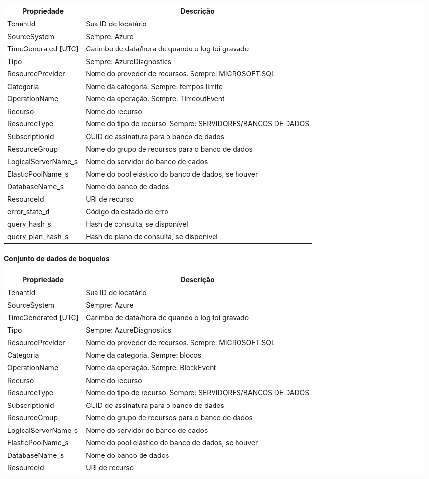 |Propriedade|Descrição|
|---|---|
|TenantId|Sua ID de locatário |
|SourceSystem|Sempre: Azure |
|TimeGenerated [UTC]|Carimbo de data/hora de quando o log foi gravado |
|Tipo|Sempre: AzureDiagnostics |
|ResourceProvider|Nome do provedor de recursos. Sempre: MICROSOFT.SQL |
|Categoria|Nome da categoria. Sempre: tempos limite |
|OperationName|Nome da operação. Sempre: TimeoutEvent |
|Recurso|Nome do recurso |
|ResourceType|Nome do tipo de recurso. Sempre: SERVIDORES/BANCOS DE DADOS |
|SubscriptionId|GUID de assinatura para o banco de dados |
|ResourceGroup|Nome do grupo de recursos para o banco de dados |
|LogicalServerName_s|Nome do servidor do banco de dados |
|ElasticPoolName_s|Nome do pool elástico do banco de dados, se houver |
|DatabaseName_s|Nome do banco de dados |
|ResourceId|URI de recurso |
|error_state_d|Código do estado de erro |
|query_hash_s|Hash de consulta, se disponível |
|query_plan_hash_s|Hash do plano de consulta, se disponível |

#### <a name="blockings-dataset"></a>Conjunto de dados de boqueios

|Propriedade|Descrição|
|---|---|
|TenantId|Sua ID de locatário |
|SourceSystem|Sempre: Azure |
|TimeGenerated [UTC]|Carimbo de data/hora de quando o log foi gravado |
|Tipo|Sempre: AzureDiagnostics |
|ResourceProvider|Nome do provedor de recursos. Sempre: MICROSOFT.SQL |
|Categoria|Nome da categoria. Sempre: blocos |
|OperationName|Nome da operação. Sempre: BlockEvent |
|Recurso|Nome do recurso |
|ResourceType|Nome do tipo de recurso. Sempre: SERVIDORES/BANCOS DE DADOS |
|SubscriptionId|GUID de assinatura para o banco de dados |
|ResourceGroup|Nome do grupo de recursos para o banco de dados |
|LogicalServerName_s|Nome do servidor do banco de dados |
|ElasticPoolName_s|Nome do pool elástico do banco de dados, se houver |
|DatabaseName_s|Nome do banco de dados |
|ResourceId|URI de recurso |